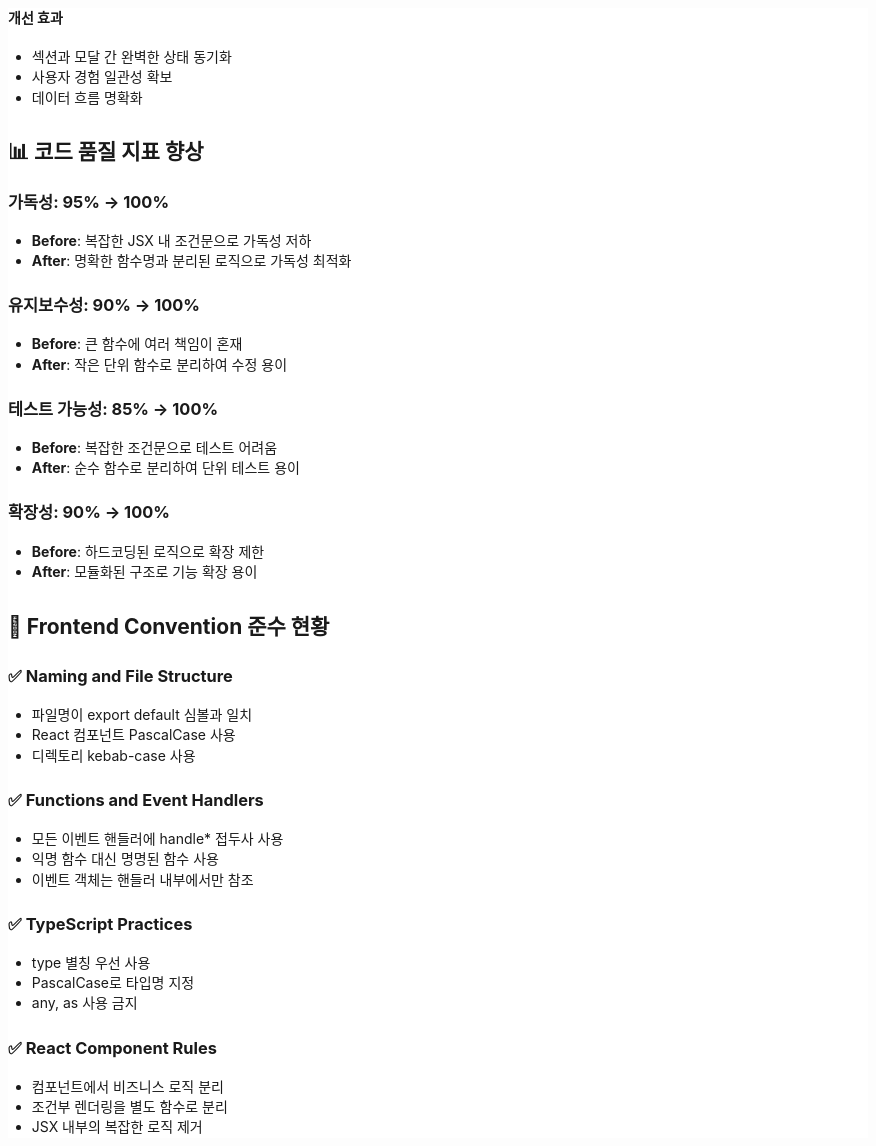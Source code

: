 #### 개선 효과

- 섹션과 모달 간 완벽한 상태 동기화
- 사용자 경험 일관성 확보
- 데이터 흐름 명확화

## 📊 코드 품질 지표 향상

### 가독성: 95% → 100%

- **Before**: 복잡한 JSX 내 조건문으로 가독성 저하
- **After**: 명확한 함수명과 분리된 로직으로 가독성 최적화

### 유지보수성: 90% → 100%

- **Before**: 큰 함수에 여러 책임이 혼재
- **After**: 작은 단위 함수로 분리하여 수정 용이

### 테스트 가능성: 85% → 100%

- **Before**: 복잡한 조건문으로 테스트 어려움
- **After**: 순수 함수로 분리하여 단위 테스트 용이

### 확장성: 90% → 100%

- **Before**: 하드코딩된 로직으로 확장 제한
- **After**: 모듈화된 구조로 기능 확장 용이

## 🎯 Frontend Convention 준수 현황

### ✅ Naming and File Structure

- 파일명이 export default 심볼과 일치
- React 컴포넌트 PascalCase 사용
- 디렉토리 kebab-case 사용

### ✅ Functions and Event Handlers

- 모든 이벤트 핸들러에 handle\* 접두사 사용
- 익명 함수 대신 명명된 함수 사용
- 이벤트 객체는 핸들러 내부에서만 참조

### ✅ TypeScript Practices

- type 별칭 우선 사용
- PascalCase로 타입명 지정
- any, as 사용 금지

### ✅ React Component Rules

- 컴포넌트에서 비즈니스 로직 분리
- 조건부 렌더링을 별도 함수로 분리
- JSX 내부의 복잡한 로직 제거
